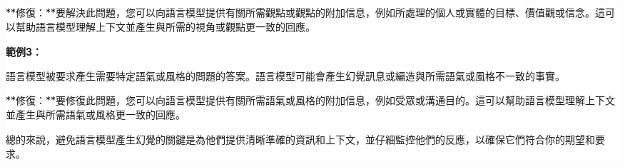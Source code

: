 **修復：**要解決此問題，您可以向語言模型提供有關所需觀點或觀點的附加信息，例如所處理的個人或實體的目標、價值觀或信念。這可以幫助語言模型理解上下文並產生與所需的視角或觀點更一致的回應。

**範例3：**

語言模型被要求產生需要特定語氣或風格的問題的答案。語言模型可能會產生幻覺訊息或編造與所需語氣或風格不一致的事實。

**修復：**要修復此問題，您可以向語言模型提供有關所需語氣或風格的附加信息，例如受眾或溝通目的。這可以幫助語言模型理解上下文並產生與所需語氣或風格更一致的回應。

總的來說，避免語言模型產生幻覺的關鍵是為他們提供清晰準確的資訊和上下文，並仔細監控他們的反應，以確保它們符合你的期望和要求。

